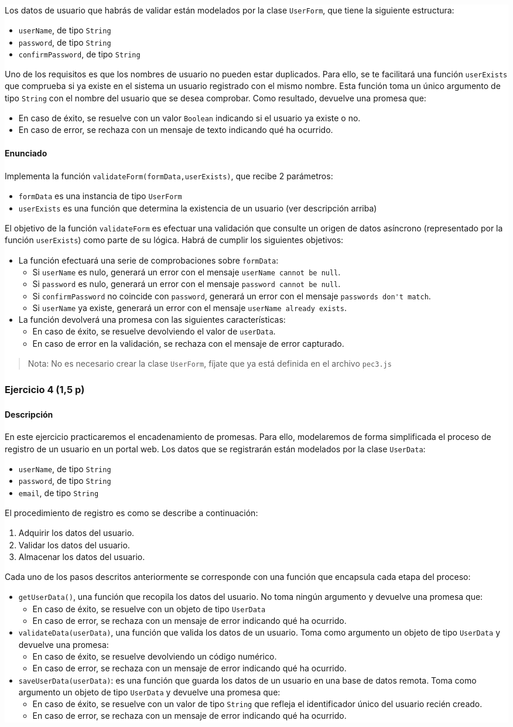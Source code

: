 Los datos de usuario que habrás de validar están modelados por la clase `UserForm`, que tiene la siguiente estructura:
  - `userName`, de tipo `String`
  - `password`, de tipo `String`
  - `confirmPassword`, de tipo `String`

Uno de los requisitos es que los nombres de usuario no pueden estar duplicados. Para ello, se te facilitará una función `userExists` que comprueba si ya existe en el sistema un usuario registrado con el mismo nombre. Esta función toma un único argumento de tipo `String` con el nombre del usuario que se desea comprobar. Como resultado, devuelve una promesa que:
- En caso de éxito, se resuelve con un valor `Boolean` indicando si el usuario ya existe o no.
- En caso de error, se rechaza con un mensaje de texto indicando qué ha ocurrido.

#### Enunciado

Implementa la función `validateForm(formData,userExists)`, que recibe 2 parámetros:
- `formData` es una instancia de tipo `UserForm`
- `userExists` es una función que determina la existencia de un usuario (ver descripción arriba)

El objetivo de la función `validateForm` es efectuar una validación que consulte un origen de datos asíncrono (representado por la función `userExists`) como parte de su lógica. Habrá de cumplir los siguientes objetivos:
- La función efectuará una serie de comprobaciones sobre `formData`:
  - Si `userName` es nulo, generará un error con el mensaje `userName cannot be null`.
  - Si `password` es nulo, generará un error con el mensaje `password cannot be null`.
  - Si `confirmPassword` no coincide con `password`, generará un error con el mensaje `passwords don't match`.
  - Si `userName` ya existe, generará un error con el mensaje `userName already exists`.
- La función devolverá una promesa con las siguientes características:
  - En caso de éxito, se resuelve devolviendo el valor de `userData`.
  - En caso de error en la validación, se rechaza con el mensaje de error capturado.

> Nota: No es necesario crear la clase `UserForm`, fíjate que ya está definida en el archivo `pec3.js`

### Ejercicio 4 (1,5 p)

#### Descripción

En este ejercicio practicaremos el encadenamiento de promesas. Para ello, modelaremos de forma simplificada el proceso de registro de un usuario en un portal web. Los datos que se registrarán están modelados por la clase `UserData`:
  - `userName`, de tipo `String`
  - `password`, de tipo `String`
  - `email`, de tipo `String`

El procedimiento de registro es como se describe a continuación:
1. Adquirir los datos del usuario.
2. Validar los datos del usuario.
3. Almacenar los datos del usuario.

Cada uno de los pasos descritos anteriormente se corresponde con una función que encapsula cada etapa del proceso:
- `getUserData()`, una función que recopila los datos del usuario. No toma ningún argumento y devuelve una promesa que:
  - En caso de éxito, se resuelve con un objeto de tipo `UserData`
  - En caso de error, se rechaza con un mensaje de error indicando qué ha ocurrido.
- `validateData(userData)`, una función que valida los datos de un usuario. Toma como argumento un objeto de tipo `UserData` y devuelve una promesa:
  - En caso de éxito, se resuelve devolviendo un código numérico.
  - En caso de error, se rechaza con un mensaje de error indicando qué ha ocurrido.
- `saveUserData(userData)`: es una función que guarda los datos de un usuario en una base de datos remota. Toma como argumento un objeto de tipo `UserData` y devuelve una promesa que:
  - En caso de éxito, se resuelve con un valor de tipo `String` que refleja el identificador único del usuario recién creado.
  - En caso de error, se rechaza con un mensaje de error indicando qué ha ocurrido.
